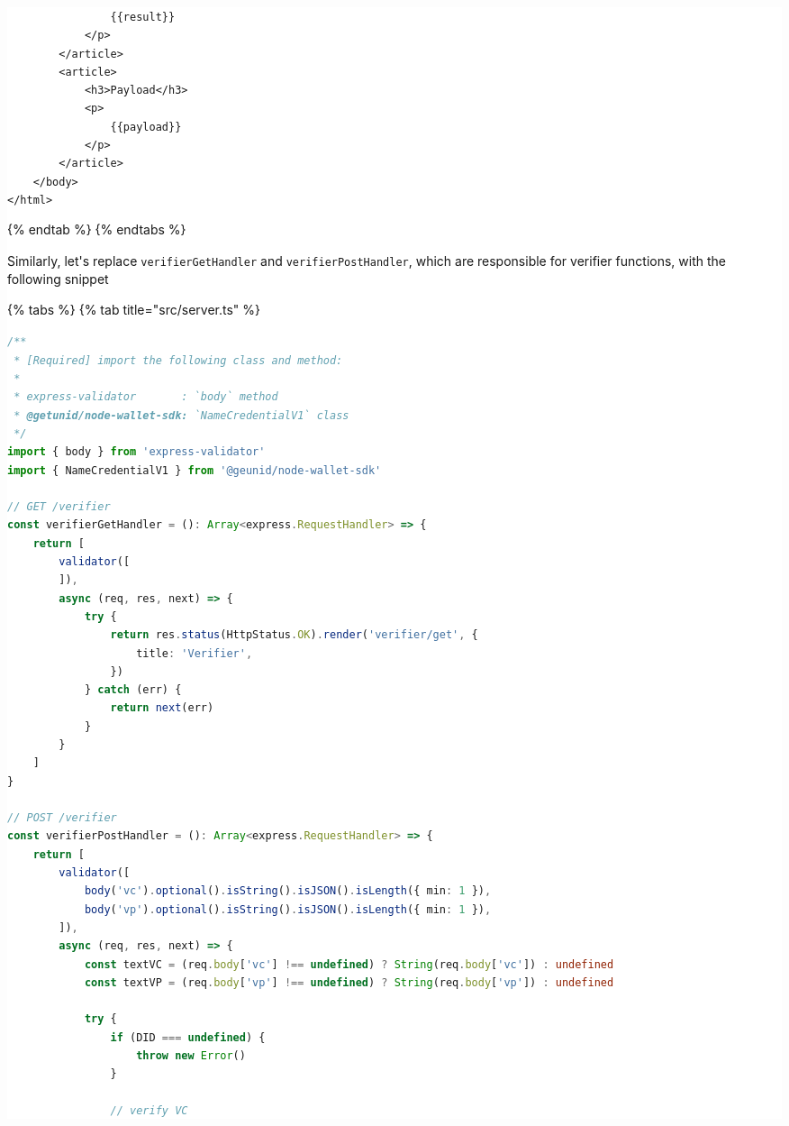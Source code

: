 ```markup
                {{result}}
            </p>
        </article>
        <article>
            <h3>Payload</h3>
            <p>
                {{payload}}
            </p>
        </article>
    </body>
</html>
```
{% endtab %}
{% endtabs %}

Similarly, let's replace `verifierGetHandler` and `verifierPostHandler`, which are responsible for verifier functions, with the following snippet

{% tabs %}
{% tab title="src/server.ts" %}
```typescript
/**
 * [Required] import the following class and method:
 *
 * express-validator       : `body` method
 * @getunid/node-wallet-sdk: `NameCredentialV1` class
 */
import { body } from 'express-validator'
import { NameCredentialV1 } from '@geunid/node-wallet-sdk'

// GET /verifier
const verifierGetHandler = (): Array<express.RequestHandler> => {
    return [
        validator([
        ]),
        async (req, res, next) => {
            try {
                return res.status(HttpStatus.OK).render('verifier/get', {
                    title: 'Verifier',
                })
            } catch (err) {
                return next(err)
            }
        }
    ]
}

// POST /verifier
const verifierPostHandler = (): Array<express.RequestHandler> => {
    return [
        validator([
            body('vc').optional().isString().isJSON().isLength({ min: 1 }),
            body('vp').optional().isString().isJSON().isLength({ min: 1 }),
        ]),
        async (req, res, next) => {
            const textVC = (req.body['vc'] !== undefined) ? String(req.body['vc']) : undefined
            const textVP = (req.body['vp'] !== undefined) ? String(req.body['vp']) : undefined

            try {
                if (DID === undefined) {
                    throw new Error()
                }

                // verify VC
```